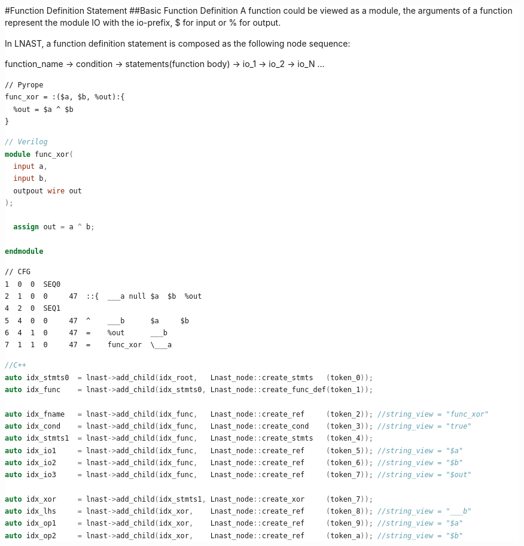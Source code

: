 

#Function Definition Statement
##Basic Function Definition
A function could be viewed as a module, the arguments of a function represent
the module IO with the io-prefix, $ for input or % for output. 

In LNAST, a function definition statement is composed as the following node sequence:

function_name -> condition -> statements(function body) -> io_1 -> io_2 -> io_N ...


```coffescript
// Pyrope
func_xor = :($a, $b, %out):{
  %out = $a ^ $b
}

```

```verilog
// Verilog
module func_xor(
  input a,
  input b,
  outpout wire out
);

  assign out = a ^ b;

endmodule

```

```shell
// CFG 
1  0  0  SEQ0                                    
2  1  0  0     47  ::{  ___a null $a  $b  %out
4  2  0  SEQ1                                    
5  4  0  0     47  ^    ___b      $a     $b      
6  4  1  0     47  =    %out      ___b           
7  1  1  0     47  =    func_xor  \___a          
```

```cpp
//C++ 
auto idx_stmts0  = lnast->add_child(idx_root,   Lnast_node::create_stmts   (token_0));
auto idx_func    = lnast->add_child(idx_stmts0, Lnast_node::create_func_def(token_1));

auto idx_fname   = lnast->add_child(idx_func,   Lnast_node::create_ref     (token_2)); //string_view = "func_xor"
auto idx_cond    = lnast->add_child(idx_func,   Lnast_node::create_cond    (token_3)); //string_view = "true"
auto idx_stmts1  = lnast->add_child(idx_func,   Lnast_node::create_stmts   (token_4));
auto idx_io1     = lnast->add_child(idx_func,   Lnast_node::create_ref     (token_5)); //string_view = "$a"
auto idx_io2     = lnast->add_child(idx_func,   Lnast_node::create_ref     (token_6)); //string_view = "$b"
auto idx_io3     = lnast->add_child(idx_func,   Lnast_node::create_ref     (token_7)); //string_view = "$out"

auto idx_xor     = lnast->add_child(idx_stmts1, Lnast_node::create_xor     (token_7)); 
auto idx_lhs     = lnast->add_child(idx_xor,    Lnast_node::create_ref     (token_8)); //string_view = "___b"
auto idx_op1     = lnast->add_child(idx_xor,    Lnast_node::create_ref     (token_9)); //string_view = "$a"
auto idx_op2     = lnast->add_child(idx_xor,    Lnast_node::create_ref     (token_a)); //string_view = "$b"

```